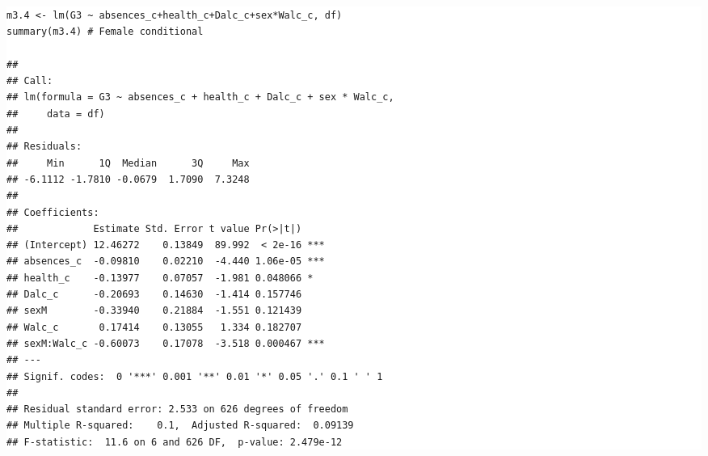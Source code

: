     m3.4 <- lm(G3 ~ absences_c+health_c+Dalc_c+sex*Walc_c, df)
    summary(m3.4) # Female conditional

    ## 
    ## Call:
    ## lm(formula = G3 ~ absences_c + health_c + Dalc_c + sex * Walc_c, 
    ##     data = df)
    ## 
    ## Residuals:
    ##     Min      1Q  Median      3Q     Max 
    ## -6.1112 -1.7810 -0.0679  1.7090  7.3248 
    ## 
    ## Coefficients:
    ##             Estimate Std. Error t value Pr(>|t|)    
    ## (Intercept) 12.46272    0.13849  89.992  < 2e-16 ***
    ## absences_c  -0.09810    0.02210  -4.440 1.06e-05 ***
    ## health_c    -0.13977    0.07057  -1.981 0.048066 *  
    ## Dalc_c      -0.20693    0.14630  -1.414 0.157746    
    ## sexM        -0.33940    0.21884  -1.551 0.121439    
    ## Walc_c       0.17414    0.13055   1.334 0.182707    
    ## sexM:Walc_c -0.60073    0.17078  -3.518 0.000467 ***
    ## ---
    ## Signif. codes:  0 '***' 0.001 '**' 0.01 '*' 0.05 '.' 0.1 ' ' 1
    ## 
    ## Residual standard error: 2.533 on 626 degrees of freedom
    ## Multiple R-squared:    0.1,  Adjusted R-squared:  0.09139 
    ## F-statistic:  11.6 on 6 and 626 DF,  p-value: 2.479e-12
